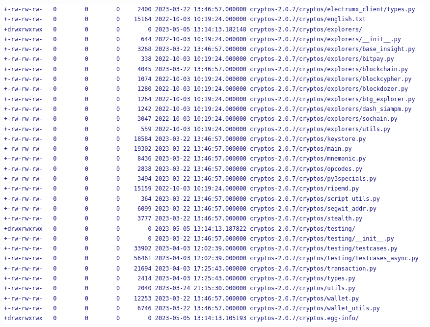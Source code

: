 ```diff
+-rw-rw-rw-   0        0        0     2400 2023-03-22 13:46:57.000000 cryptos-2.0.7/cryptos/electrumx_client/types.py
+-rw-rw-rw-   0        0        0    15164 2022-10-03 10:19:24.000000 cryptos-2.0.7/cryptos/english.txt
+drwxrwxrwx   0        0        0        0 2023-05-05 13:14:13.182148 cryptos-2.0.7/cryptos/explorers/
+-rw-rw-rw-   0        0        0      644 2022-10-03 10:19:24.000000 cryptos-2.0.7/cryptos/explorers/__init__.py
+-rw-rw-rw-   0        0        0     3268 2023-03-22 13:46:57.000000 cryptos-2.0.7/cryptos/explorers/base_insight.py
+-rw-rw-rw-   0        0        0      338 2022-10-03 10:19:24.000000 cryptos-2.0.7/cryptos/explorers/bitpay.py
+-rw-rw-rw-   0        0        0     4045 2023-03-22 13:46:57.000000 cryptos-2.0.7/cryptos/explorers/blockchain.py
+-rw-rw-rw-   0        0        0     1074 2022-10-03 10:19:24.000000 cryptos-2.0.7/cryptos/explorers/blockcypher.py
+-rw-rw-rw-   0        0        0     1280 2022-10-03 10:19:24.000000 cryptos-2.0.7/cryptos/explorers/blockdozer.py
+-rw-rw-rw-   0        0        0     1264 2022-10-03 10:19:24.000000 cryptos-2.0.7/cryptos/explorers/btg_explorer.py
+-rw-rw-rw-   0        0        0     1242 2022-10-03 10:19:24.000000 cryptos-2.0.7/cryptos/explorers/dash_siampm.py
+-rw-rw-rw-   0        0        0     3047 2022-10-03 10:19:24.000000 cryptos-2.0.7/cryptos/explorers/sochain.py
+-rw-rw-rw-   0        0        0      559 2022-10-03 10:19:24.000000 cryptos-2.0.7/cryptos/explorers/utils.py
+-rw-rw-rw-   0        0        0    18584 2023-03-22 13:46:57.000000 cryptos-2.0.7/cryptos/keystore.py
+-rw-rw-rw-   0        0        0    19302 2023-03-22 13:46:57.000000 cryptos-2.0.7/cryptos/main.py
+-rw-rw-rw-   0        0        0     8436 2023-03-22 13:46:57.000000 cryptos-2.0.7/cryptos/mnemonic.py
+-rw-rw-rw-   0        0        0     2838 2023-03-22 13:46:57.000000 cryptos-2.0.7/cryptos/opcodes.py
+-rw-rw-rw-   0        0        0     3494 2023-03-22 13:46:57.000000 cryptos-2.0.7/cryptos/py3specials.py
+-rw-rw-rw-   0        0        0    15159 2022-10-03 10:19:24.000000 cryptos-2.0.7/cryptos/ripemd.py
+-rw-rw-rw-   0        0        0      364 2023-03-22 13:46:57.000000 cryptos-2.0.7/cryptos/script_utils.py
+-rw-rw-rw-   0        0        0     6099 2023-03-22 13:46:57.000000 cryptos-2.0.7/cryptos/segwit_addr.py
+-rw-rw-rw-   0        0        0     3777 2023-03-22 13:46:57.000000 cryptos-2.0.7/cryptos/stealth.py
+drwxrwxrwx   0        0        0        0 2023-05-05 13:14:13.187822 cryptos-2.0.7/cryptos/testing/
+-rw-rw-rw-   0        0        0        0 2023-03-22 13:46:57.000000 cryptos-2.0.7/cryptos/testing/__init__.py
+-rw-rw-rw-   0        0        0    33902 2023-04-03 12:02:39.000000 cryptos-2.0.7/cryptos/testing/testcases.py
+-rw-rw-rw-   0        0        0    56461 2023-04-03 12:02:39.000000 cryptos-2.0.7/cryptos/testing/testcases_async.py
+-rw-rw-rw-   0        0        0    21694 2023-04-03 17:25:43.000000 cryptos-2.0.7/cryptos/transaction.py
+-rw-rw-rw-   0        0        0     2414 2023-04-03 17:25:43.000000 cryptos-2.0.7/cryptos/types.py
+-rw-rw-rw-   0        0        0     2040 2023-03-24 21:15:30.000000 cryptos-2.0.7/cryptos/utils.py
+-rw-rw-rw-   0        0        0    12253 2023-03-22 13:46:57.000000 cryptos-2.0.7/cryptos/wallet.py
+-rw-rw-rw-   0        0        0     6746 2023-03-22 13:46:57.000000 cryptos-2.0.7/cryptos/wallet_utils.py
+drwxrwxrwx   0        0        0        0 2023-05-05 13:14:13.105193 cryptos-2.0.7/cryptos.egg-info/
```